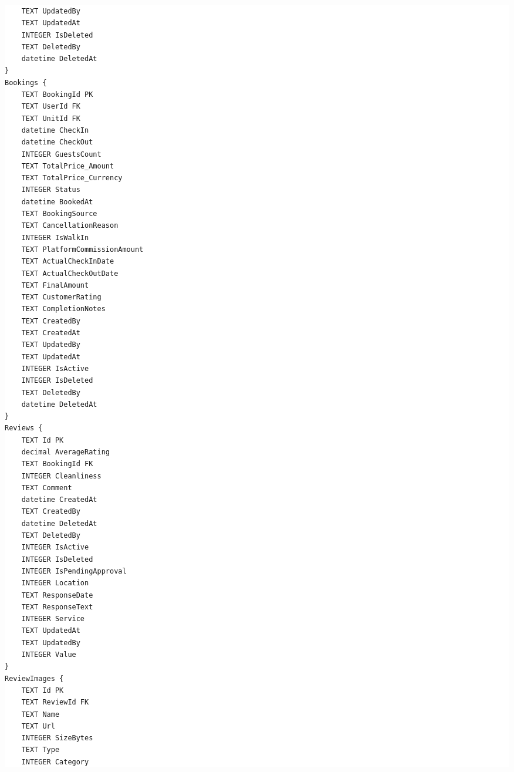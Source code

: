         TEXT UpdatedBy
        TEXT UpdatedAt
        INTEGER IsDeleted
        TEXT DeletedBy
        datetime DeletedAt
    }
    Bookings {
        TEXT BookingId PK
        TEXT UserId FK
        TEXT UnitId FK
        datetime CheckIn
        datetime CheckOut
        INTEGER GuestsCount
        TEXT TotalPrice_Amount
        TEXT TotalPrice_Currency
        INTEGER Status
        datetime BookedAt
        TEXT BookingSource
        TEXT CancellationReason
        INTEGER IsWalkIn
        TEXT PlatformCommissionAmount
        TEXT ActualCheckInDate
        TEXT ActualCheckOutDate
        TEXT FinalAmount
        TEXT CustomerRating
        TEXT CompletionNotes
        TEXT CreatedBy
        TEXT CreatedAt
        TEXT UpdatedBy
        TEXT UpdatedAt
        INTEGER IsActive
        INTEGER IsDeleted
        TEXT DeletedBy
        datetime DeletedAt
    }
    Reviews {
        TEXT Id PK
        decimal AverageRating
        TEXT BookingId FK
        INTEGER Cleanliness
        TEXT Comment
        datetime CreatedAt
        TEXT CreatedBy
        datetime DeletedAt
        TEXT DeletedBy
        INTEGER IsActive
        INTEGER IsDeleted
        INTEGER IsPendingApproval
        INTEGER Location
        TEXT ResponseDate
        TEXT ResponseText
        INTEGER Service
        TEXT UpdatedAt
        TEXT UpdatedBy
        INTEGER Value
    }
    ReviewImages {
        TEXT Id PK
        TEXT ReviewId FK
        TEXT Name
        TEXT Url
        INTEGER SizeBytes
        TEXT Type
        INTEGER Category